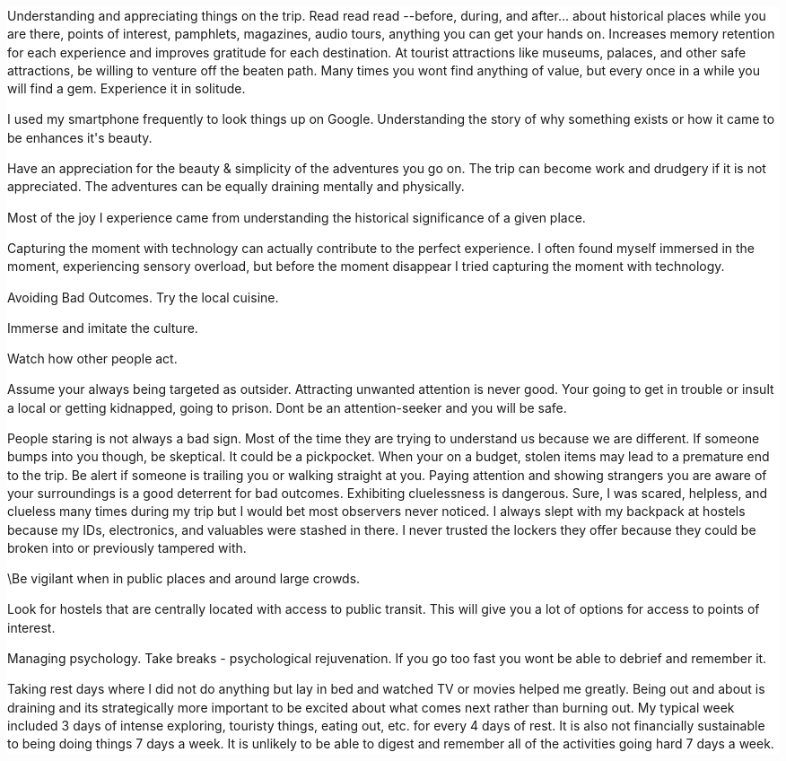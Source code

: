 Understanding and appreciating things on the trip.
Read read read --before, during, and after... about historical places while you are there, points of interest, pamphlets, magazines, audio tours, anything you can get your hands on. Increases memory retention for each experience and improves gratitude for each destination. At tourist attractions like museums, palaces, and other safe attractions, be willing to venture off the beaten path. Many times you wont find anything of value, but every once in a while you will find a gem. Experience it in solitude.

I used my smartphone frequently to look things up on Google. Understanding the story of why something exists or how it came to be enhances it's beauty.

Have an appreciation for the beauty & simplicity of the adventures you go on. The trip can become work and drudgery if it is not appreciated. The adventures can be equally draining mentally and physically.

Most of the joy I experience came from understanding the historical significance of a given place.

Capturing the moment with technology can actually contribute to the perfect experience. I often found myself immersed in the moment, experiencing sensory overload, but before the moment disappear I tried capturing the moment with technology.

Avoiding Bad Outcomes.
Try the local cuisine.

Immerse and imitate the culture.

Watch how other people act.

Assume your always being targeted as outsider. Attracting unwanted attention is never good. Your going to get in trouble or insult a local or getting kidnapped, going to prison. Dont be an attention-seeker and you will be safe.

People staring is not always a bad sign. Most of the time they are trying to understand us because we are different. If someone bumps into you though, be skeptical. It could be a pickpocket. When your on a budget, stolen items may lead to a premature end to the trip. Be alert if someone is trailing you or walking straight at you. Paying attention and showing strangers you are aware of your surroundings is a good deterrent for bad outcomes. Exhibiting cluelessness is dangerous. Sure, I was scared, helpless, and clueless many times during my trip but I would bet most observers never noticed. I always slept with my backpack at hostels because my IDs, electronics, and valuables were stashed in there. I never trusted the lockers they offer because they could be broken into or previously tampered with. 

\\Be vigilant when in public places and around large crowds.

Look for hostels that are centrally located with access to public transit. This will give you a lot of options for access to points of interest.

Managing psychology.
Take breaks - psychological rejuvenation. If you go too fast you wont be able to debrief and remember it.

Taking rest days where I did not do anything but lay in bed and watched TV or movies helped me greatly. Being out and about is draining and its strategically more important to be excited about what comes next rather than burning out. My typical week included 3 days of intense exploring, touristy things, eating out, etc. for every 4 days of rest. It is also not financially sustainable to being doing things 7 days a week. It is unlikely to be able to digest and remember all of the activities going hard 7 days a week.
